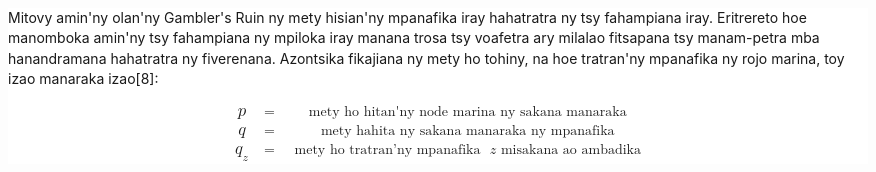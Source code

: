 Mitovy amin'ny olan'ny Gambler's Ruin ny mety hisian'ny mpanafika iray hahatratra ny tsy fahampiana iray. Eritrereto hoe manomboka amin'ny tsy fahampiana ny mpiloka iray manana trosa tsy voafetra ary milalao fitsapana tsy manam-petra mba hanandramana hahatratra ny fiverenana. Azontsika fikajiana ny mety ho tohiny, na hoe tratran'ny mpanafika ny rojo marina, toy izao manaraka izao[8]:

<math xmlns="http://www.w3.org/1998/Math/MathML" display="block">
<mtable columnalign="avo afovoany havia" rowspace="3pt" columnspacing="0 thickmathspace" displaystyle="marina">
<mtr>
<mtd>
<mstyle mathsize="1.2em">
<mi>p</mi>
</mstyle>
</mtd>
<mtd>
<mi></mi>
<mo>=</mo>
</mtd>
<mtd>
<mtext> mety ho hitan'ny node marina ny sakana manaraka</mtext>
</mtd>
</mtr>
<mtr>
<mtd>
<mstyle mathsize="1.2em">
<mi>q</mi>
</mstyle>
</mtd>
<mtd>
<mi></mi>
<mo>=</mo>
</mtd>
<mtd>
<mtext> mety hahita ny sakana manaraka ny mpanafika</mtext>
</mtd>
</mtr>
<mtr>
<mtd>
<mstyle mathsize="1.2em">
<msub>
<mi>q</mi>
<mi>z</mi>
</msub>
</mstyle>
</mtd>
<mtd>
<mi></mi>
<mo>=</mo>
</mtd>
<mtd>
<mrow>
<mtext> mety ho tratran’ny mpanafika  </mtext>
<mrow class="MJX-TeXAtom-ORD">
<mi>z</mi>
</mrow>
<mtext> misakana ao ambadika</mtext>
</mrow>
</mtd>
</mtr>
</mtable>
</math>
